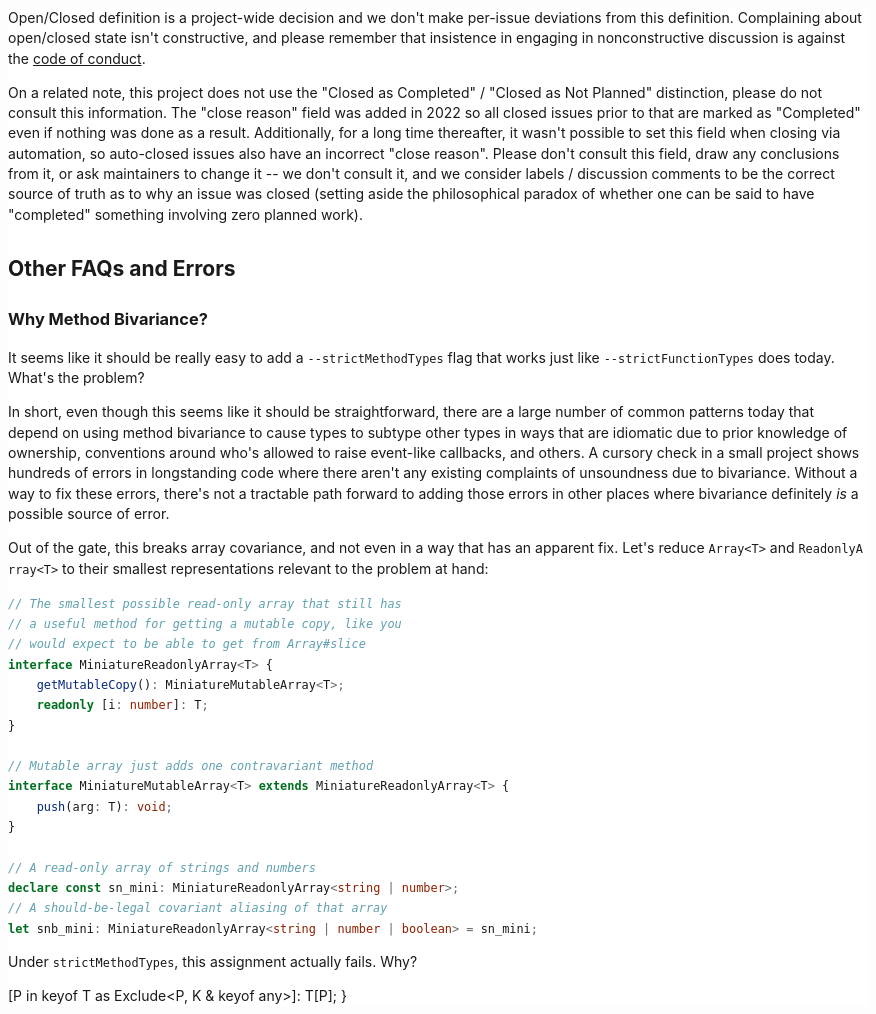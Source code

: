 Open/Closed definition is a project-wide decision and we don't make per-issue deviations from this definition. Complaining about open/closed state isn't constructive, and please remember that insistence in engaging in nonconstructive discussion is against the [code of conduct](https://microsoft.github.io/codeofconduct/).

On a related note, this project does not use the "Closed as Completed" / "Closed as Not Planned" distinction, please do not consult this information. The "close reason" field was added in 2022 so all closed issues prior to that are marked as "Completed" even if nothing was done as a result. Additionally, for a long time thereafter, it wasn't possible to set this field when closing via automation, so auto-closed issues also have an incorrect "close reason". Please don't consult this field, draw any conclusions from it, or ask maintainers to change it -- we don't consult it, and we consider labels / discussion comments to be the correct source of truth as to why an issue was closed (setting aside the philosophical paradox of whether one can be said to have "completed" something involving zero planned work).

## Other FAQs and Errors

### Why Method Bivariance?

It seems like it should be really easy to add a `--strictMethodTypes` flag that works just like `--strictFunctionTypes` does today. What's the problem?

In short, even though this seems like it should be straightforward, there are a large number of common patterns today that depend on using method bivariance to cause types to subtype other types in ways that are idiomatic due to prior knowledge of ownership, conventions around who's allowed to raise event-like callbacks, and others. A cursory check in a small project shows hundreds of errors in longstanding code where there aren't any existing complaints of unsoundness due to bivariance. Without a way to fix these errors, there's not a tractable path forward to adding those errors in other places where bivariance definitely *is* a possible source of error.

Out of the gate, this breaks array covariance, and not even in a way that has an apparent fix. Let's reduce `Array<T>` and `ReadonlyArray<T>` to their smallest representations relevant to the problem at hand:
```ts
// The smallest possible read-only array that still has
// a useful method for getting a mutable copy, like you
// would expect to be able to get from Array#slice
interface MiniatureReadonlyArray<T> {
    getMutableCopy(): MiniatureMutableArray<T>;
    readonly [i: number]: T;
}

// Mutable array just adds one contravariant method
interface MiniatureMutableArray<T> extends MiniatureReadonlyArray<T> {
    push(arg: T): void;
}

// A read-only array of strings and numbers
declare const sn_mini: MiniatureReadonlyArray<string | number>;
// A should-be-legal covariant aliasing of that array
let snb_mini: MiniatureReadonlyArray<string | number | boolean> = sn_mini;
```
Under `strictMethodTypes`, this assignment actually fails. Why?


  [P in keyof T as K & P]: T[P];
  [P in keyof T as Exclude<P, K & keyof any>]: T[P]; }